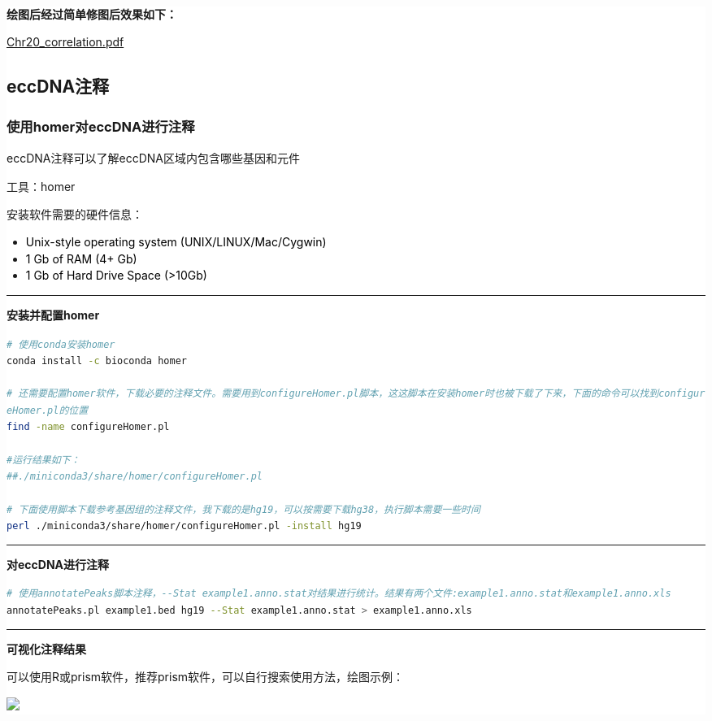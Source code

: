 

**绘图后经过简单修图后效果如下：**

[Chr20_correlation.pdf](https://www.yuque.com/attachments/yuque/0/2023/pdf/38459666/1700482184059-694df637-6834-44f2-94e5-41f695544acc.pdf)

## eccDNA注释

### 使用homer对eccDNA进行注释

eccDNA注释可以了解eccDNA区域内包含哪些基因和元件

工具：homer

安装软件需要的硬件信息：

- <font style="color:rgb(0, 0, 0);">Unix-style operating system (UNIX/LINUX/Mac/Cygwin)</font>
- <font style="color:rgb(0, 0, 0);">1 Gb of RAM (4+ Gb)</font>
- <font style="color:rgb(0, 0, 0);">1 Gb of Hard Drive Space (>10Gb)</font>

------

**安装并配置homer**

```bash
# 使用conda安装homer
conda install -c bioconda homer

# 还需要配置homer软件，下载必要的注释文件。需要用到configureHomer.pl脚本，这这脚本在安装homer时也被下载了下来，下面的命令可以找到configureHomer.pl的位置
find -name configureHomer.pl

#运行结果如下：
##./miniconda3/share/homer/configureHomer.pl

# 下面使用脚本下载参考基因组的注释文件，我下载的是hg19，可以按需要下载hg38，执行脚本需要一些时间
perl ./miniconda3/share/homer/configureHomer.pl -install hg19

```

------

**对eccDNA进行注释**

```bash
# 使用annotatePeaks脚本注释，--Stat example1.anno.stat对结果进行统计。结果有两个文件:example1.anno.stat和example1.anno.xls
annotatePeaks.pl example1.bed hg19 --Stat example1.anno.stat > example1.anno.xls

```

------

**可视化注释结果**

可以使用R或prism软件，推荐prism软件，可以自行搜索使用方法，绘图示例：

![](https://cdn.nlark.com/yuque/0/2023/png/38459666/1699187599078-585dc72e-633f-48a7-923c-3d969b7805ef.png)
